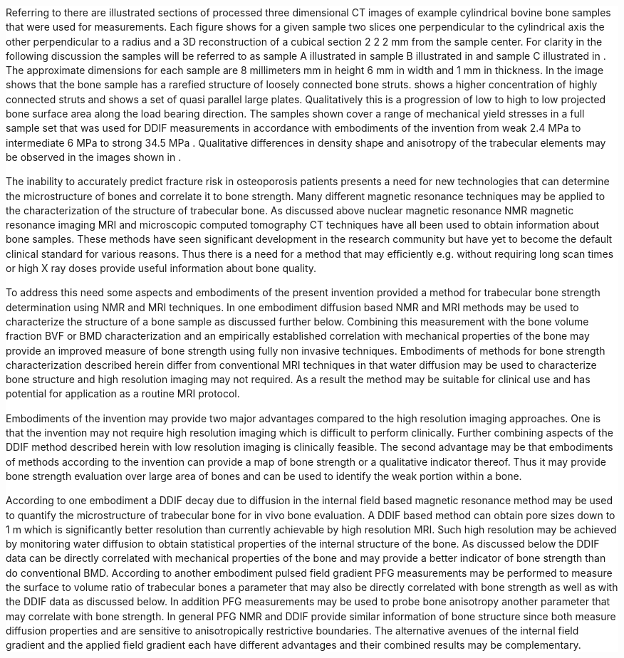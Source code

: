 Referring to there are illustrated sections of processed three dimensional CT images of example cylindrical bovine bone samples that were used for measurements. Each figure shows for a given sample two slices one perpendicular to the cylindrical axis the other perpendicular to a radius and a 3D reconstruction of a cubical section 2 2 2 mm from the sample center. For clarity in the following discussion the samples will be referred to as sample A illustrated in sample B illustrated in and sample C illustrated in . The approximate dimensions for each sample are 8 millimeters mm in height 6 mm in width and 1 mm in thickness. In the image shows that the bone sample has a rarefied structure of loosely connected bone struts. shows a higher concentration of highly connected struts and shows a set of quasi parallel large plates. Qualitatively this is a progression of low to high to low projected bone surface area along the load bearing direction. The samples shown cover a range of mechanical yield stresses in a full sample set that was used for DDIF measurements in accordance with embodiments of the invention from weak 2.4 MPa to intermediate 6 MPa to strong 34.5 MPa . Qualitative differences in density shape and anisotropy of the trabecular elements may be observed in the images shown in .

The inability to accurately predict fracture risk in osteoporosis patients presents a need for new technologies that can determine the microstructure of bones and correlate it to bone strength. Many different magnetic resonance techniques may be applied to the characterization of the structure of trabecular bone. As discussed above nuclear magnetic resonance NMR magnetic resonance imaging MRI and microscopic computed tomography CT techniques have all been used to obtain information about bone samples. These methods have seen significant development in the research community but have yet to become the default clinical standard for various reasons. Thus there is a need for a method that may efficiently e.g. without requiring long scan times or high X ray doses provide useful information about bone quality.

To address this need some aspects and embodiments of the present invention provided a method for trabecular bone strength determination using NMR and MRI techniques. In one embodiment diffusion based NMR and MRI methods may be used to characterize the structure of a bone sample as discussed further below. Combining this measurement with the bone volume fraction BVF or BMD characterization and an empirically established correlation with mechanical properties of the bone may provide an improved measure of bone strength using fully non invasive techniques. Embodiments of methods for bone strength characterization described herein differ from conventional MRI techniques in that water diffusion may be used to characterize bone structure and high resolution imaging may not required. As a result the method may be suitable for clinical use and has potential for application as a routine MRI protocol.

Embodiments of the invention may provide two major advantages compared to the high resolution imaging approaches. One is that the invention may not require high resolution imaging which is difficult to perform clinically. Further combining aspects of the DDIF method described herein with low resolution imaging is clinically feasible. The second advantage may be that embodiments of methods according to the invention can provide a map of bone strength or a qualitative indicator thereof. Thus it may provide bone strength evaluation over large area of bones and can be used to identify the weak portion within a bone.

According to one embodiment a DDIF decay due to diffusion in the internal field based magnetic resonance method may be used to quantify the microstructure of trabecular bone for in vivo bone evaluation. A DDIF based method can obtain pore sizes down to 1 m which is significantly better resolution than currently achievable by high resolution MRI. Such high resolution may be achieved by monitoring water diffusion to obtain statistical properties of the internal structure of the bone. As discussed below the DDIF data can be directly correlated with mechanical properties of the bone and may provide a better indicator of bone strength than do conventional BMD. According to another embodiment pulsed field gradient PFG measurements may be performed to measure the surface to volume ratio of trabecular bones a parameter that may also be directly correlated with bone strength as well as with the DDIF data as discussed below. In addition PFG measurements may be used to probe bone anisotropy another parameter that may correlate with bone strength. In general PFG NMR and DDIF provide similar information of bone structure since both measure diffusion properties and are sensitive to anisotropically restrictive boundaries. The alternative avenues of the internal field gradient and the applied field gradient each have different advantages and their combined results may be complementary.
